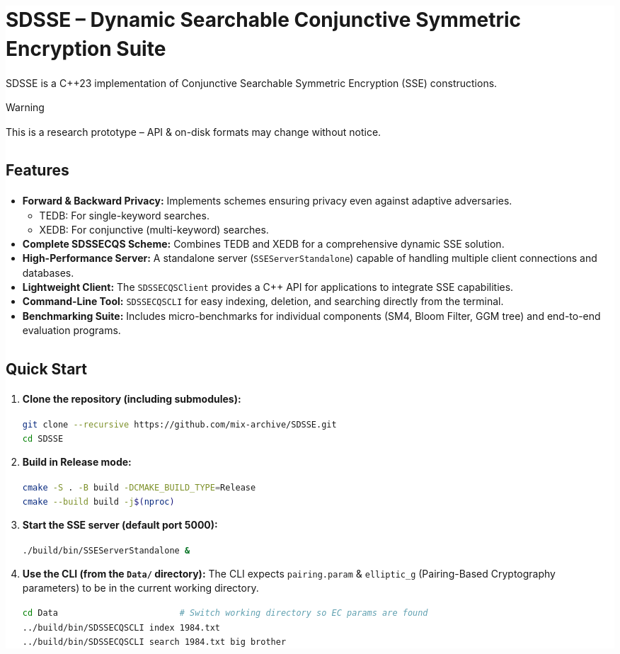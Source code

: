 # SDSSE – Dynamic Searchable Conjunctive Symmetric Encryption Suite

SDSSE is a C++23 implementation of Conjunctive Searchable Symmetric Encryption (SSE) constructions.

> [!WARNING]
> This is a research prototype – API & on-disk formats may change without notice.

## Features

- **Forward & Backward Privacy:** Implements schemes ensuring privacy even against adaptive adversaries.
  - TEDB: For single-keyword searches.
  - XEDB: For conjunctive (multi-keyword) searches.
- **Complete SDSSECQS Scheme:** Combines TEDB and XEDB for a comprehensive dynamic SSE solution.
- **High-Performance Server:** A standalone server (`SSEServerStandalone`) capable of handling multiple client connections and databases.
- **Lightweight Client:** The `SDSSECQSClient` provides a C++ API for applications to integrate SSE capabilities.
- **Command-Line Tool:** `SDSSECQSCLI` for easy indexing, deletion, and searching directly from the terminal.
- **Benchmarking Suite:** Includes micro-benchmarks for individual components (SM4, Bloom Filter, GGM tree) and end-to-end evaluation programs.

## Quick Start

1. **Clone the repository (including submodules):**

   ```bash
   git clone --recursive https://github.com/mix-archive/SDSSE.git
   cd SDSSE
   ```

2. **Build in Release mode:**

   ```bash
   cmake -S . -B build -DCMAKE_BUILD_TYPE=Release
   cmake --build build -j$(nproc)
   ```

3. **Start the SSE server (default port 5000):**

   ```bash
   ./build/bin/SSEServerStandalone &
   ```

4. **Use the CLI (from the `Data/` directory):**
   The CLI expects `pairing.param` & `elliptic_g` (Pairing-Based Cryptography parameters) to be in the current working directory.

   ```bash
   cd Data                        # Switch working directory so EC params are found
   ../build/bin/SDSSECQSCLI index 1984.txt
   ../build/bin/SDSSECQSCLI search 1984.txt big brother
   ```
